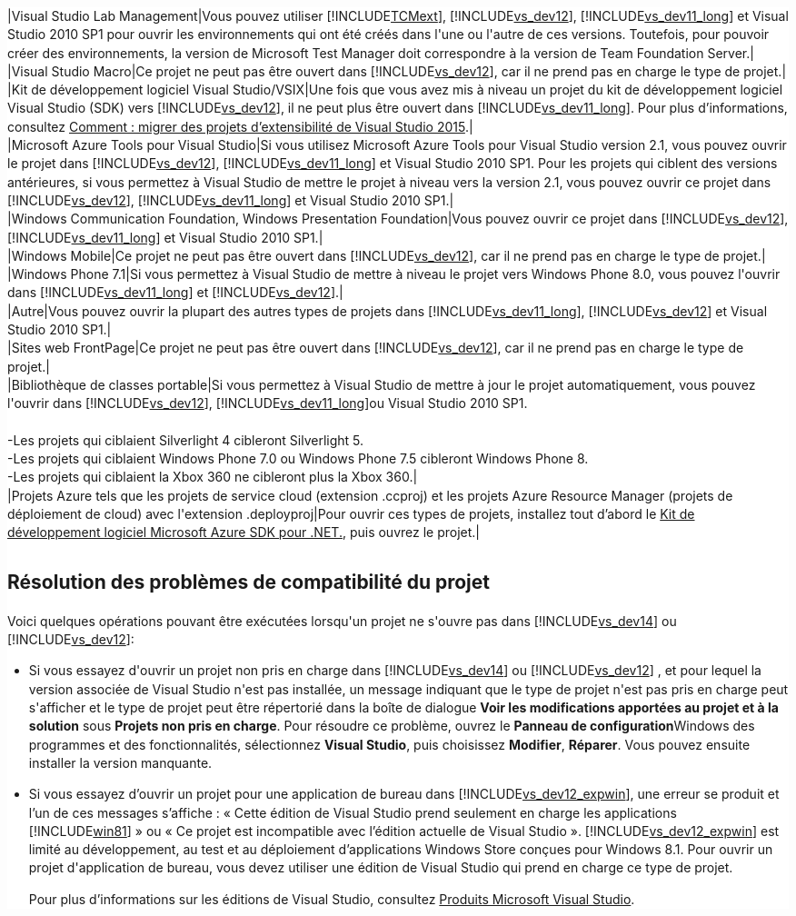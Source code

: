 |Visual Studio Lab Management|Vous pouvez utiliser [!INCLUDE[TCMext](../includes/tcmext-md.md)], [!INCLUDE[vs_dev12](../includes/vs-dev12-md.md)], [!INCLUDE[vs_dev11_long](../includes/vs-dev11-long-md.md)] et Visual Studio 2010 SP1 pour ouvrir les environnements qui ont été créés dans l'une ou l'autre de ces versions. Toutefois, pour pouvoir créer des environnements, la version de Microsoft Test Manager doit correspondre à la version de Team Foundation Server.|  
|Visual Studio Macro|Ce projet ne peut pas être ouvert dans [!INCLUDE[vs_dev12](../includes/vs-dev12-md.md)], car il ne prend pas en charge le type de projet.|  
|Kit de développement logiciel Visual Studio/VSIX|Une fois que vous avez mis à niveau un projet du kit de développement logiciel Visual Studio (SDK) vers [!INCLUDE[vs_dev12](../includes/vs-dev12-md.md)], il ne peut plus être ouvert dans [!INCLUDE[vs_dev11_long](../includes/vs-dev11-long-md.md)]. Pour plus d’informations, consultez [Comment : migrer des projets d’extensibilité de Visual Studio 2015](../extensibility/how-to-migrate-extensibility-projects-to-visual-studio-2015.md).|  
|Microsoft Azure Tools pour Visual Studio|Si vous utilisez Microsoft Azure Tools pour Visual Studio version 2.1, vous pouvez ouvrir le projet dans [!INCLUDE[vs_dev12](../includes/vs-dev12-md.md)], [!INCLUDE[vs_dev11_long](../includes/vs-dev11-long-md.md)] et Visual Studio 2010 SP1. Pour les projets qui ciblent des versions antérieures, si vous permettez à Visual Studio de mettre le projet à niveau vers la version 2.1, vous pouvez ouvrir ce projet dans [!INCLUDE[vs_dev12](../includes/vs-dev12-md.md)], [!INCLUDE[vs_dev11_long](../includes/vs-dev11-long-md.md)] et Visual Studio 2010 SP1.|  
|Windows Communication Foundation, Windows Presentation Foundation|Vous pouvez ouvrir ce projet dans [!INCLUDE[vs_dev12](../includes/vs-dev12-md.md)], [!INCLUDE[vs_dev11_long](../includes/vs-dev11-long-md.md)] et Visual Studio 2010 SP1.|  
|Windows Mobile|Ce projet ne peut pas être ouvert dans [!INCLUDE[vs_dev12](../includes/vs-dev12-md.md)], car il ne prend pas en charge le type de projet.|  
|Windows Phone 7.1|Si vous permettez à Visual Studio de mettre à niveau le projet vers Windows Phone 8.0, vous pouvez l'ouvrir dans [!INCLUDE[vs_dev11_long](../includes/vs-dev11-long-md.md)] et [!INCLUDE[vs_dev12](../includes/vs-dev12-md.md)].|  
|Autre|Vous pouvez ouvrir la plupart des autres types de projets dans [!INCLUDE[vs_dev11_long](../includes/vs-dev11-long-md.md)], [!INCLUDE[vs_dev12](../includes/vs-dev12-md.md)] et Visual Studio 2010 SP1.|  
|Sites web FrontPage|Ce projet ne peut pas être ouvert dans [!INCLUDE[vs_dev12](../includes/vs-dev12-md.md)], car il ne prend pas en charge le type de projet.|  
|Bibliothèque de classes portable|Si vous permettez à Visual Studio de mettre à jour le projet automatiquement, vous pouvez l'ouvrir dans [!INCLUDE[vs_dev12](../includes/vs-dev12-md.md)], [!INCLUDE[vs_dev11_long](../includes/vs-dev11-long-md.md)]ou Visual Studio 2010 SP1.<br /><br /> -Les projets qui ciblaient Silverlight 4 cibleront Silverlight 5.<br />-Les projets qui ciblaient Windows Phone 7.0 ou Windows Phone 7.5 cibleront Windows Phone 8.<br />-Les projets qui ciblaient la Xbox 360 ne cibleront plus la Xbox 360.|  
|Projets Azure tels que les projets de service cloud (extension .ccproj) et les projets Azure Resource Manager (projets de déploiement de cloud) avec l'extension .deployproj|Pour ouvrir ces types de projets, installez tout d’abord le [Kit de développement logiciel Microsoft Azure SDK pour .NET.](http://azure.microsoft.com/en-us/downloads/), puis ouvrez le projet.|  
  
## <a name="troubleshooting-project-compatibility-issues"></a>Résolution des problèmes de compatibilité du projet  
 Voici quelques opérations pouvant être exécutées lorsqu'un projet ne s'ouvre pas dans [!INCLUDE[vs_dev14](../includes/vs-dev14-md.md)] ou [!INCLUDE[vs_dev12](../includes/vs-dev12-md.md)]:  
  
- Si vous essayez d'ouvrir un projet non pris en charge dans [!INCLUDE[vs_dev14](../includes/vs-dev14-md.md)] ou [!INCLUDE[vs_dev12](../includes/vs-dev12-md.md)] , et pour lequel la version associée de Visual Studio n'est pas installée, un message indiquant que le type de projet n'est pas pris en charge peut s'afficher et le type de projet peut être répertorié dans la boîte de dialogue **Voir les modifications apportées au projet et à la solution** sous **Projets non pris en charge**. Pour résoudre ce problème, ouvrez le **Panneau de configuration**Windows des programmes et des fonctionnalités, sélectionnez **Visual Studio**, puis choisissez **Modifier**, **Réparer**. Vous pouvez ensuite installer la version manquante.  
  
- Si vous essayez d’ouvrir un projet pour une application de bureau dans [!INCLUDE[vs_dev12_expwin](../includes/vs-dev12-expwin-md.md)], une erreur se produit et l’un de ces messages s’affiche : « Cette édition de Visual Studio prend seulement en charge les applications [!INCLUDE[win81](../includes/win81-md.md)] » ou « Ce projet est incompatible avec l’édition actuelle de Visual Studio ». [!INCLUDE[vs_dev12_expwin](../includes/vs-dev12-expwin-md.md)] est limité au développement, au test et au déploiement d’applications Windows Store conçues pour Windows 8.1. Pour ouvrir un projet d'application de bureau, vous devez utiliser une édition de Visual Studio qui prend en charge ce type de projet.  
  
   Pour plus d’informations sur les éditions de Visual Studio, consultez [Produits Microsoft Visual Studio](http://go.microsoft.com/fwlink/?LinkId=254332).  
  